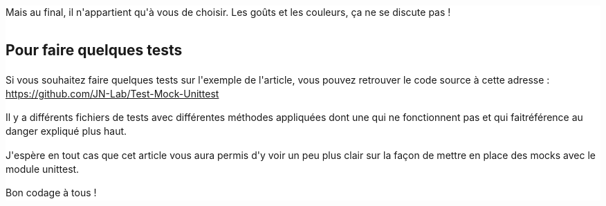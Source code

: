 Mais au final, il n'appartient qu'à vous de choisir. Les goûts et les couleurs, ça ne se discute pas !

## Pour faire quelques tests

Si vous souhaitez faire quelques tests sur l'exemple de l'article, vous pouvez retrouver le code source à cette adresse :
<https://github.com/JN-Lab/Test-Mock-Unittest>

Il y a différents fichiers de tests avec différentes méthodes appliquées dont une qui ne fonctionnent pas et qui faitréférence au danger expliqué plus haut.

J'espère en tout cas que cet article vous aura permis d'y voir un peu plus clair sur la façon de mettre en place des mocks avec le module unittest.

Bon codage à tous !
